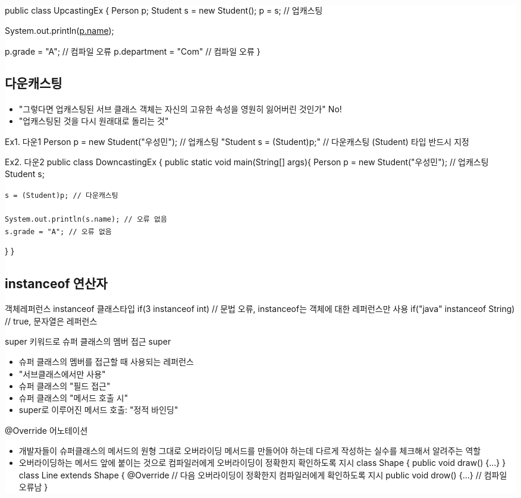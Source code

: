 public class UpcastingEx {
Person p;
Student s = new Student();
p = s; // 업캐스팅

System.out.println([p.name](http://p.name/));

p.grade = "A"; // 컴파일 오류
p.department = "Com" // 컴파일 오류
}

## 다운캐스팅

- "그렇다면 업캐스팅된 서브 클래스 객체는 자신의 고유한 속성을 영원히 잃어버린 것인가" No!
- "업캐스팅된 것을 다시 원래대로 돌리는 것"

Ex1. 다운1
Person p = new Student("우성민"); // 업캐스팅
"Student s = (Student)p;" // 다운캐스팅 (Student) 타입 반드시 지정

Ex2. 다운2
public class DowncastingEx {
public static void main(String[] args){
Person p = new Student("우성민"); // 업캐스팅
Student s;

```
s = (Student)p; // 다운캐스팅

System.out.println(s.name); // 오류 없음
s.grade = "A"; // 오류 없음

```

}
}

## instanceof 연산자

객체레퍼런스 instanceof 클래스타입
if(3 instanceof int) // 문법 오류, instanceof는 객체에 대한 레퍼런스만 사용
if("java" instanceof String) // true, 문자열은 레퍼런스

super 키워드로 슈퍼 클래스의 멤버 접근
super

- 슈퍼 클래스의 멤버를 접근할 때 사용되는 레퍼런스
- "서브클래스에서만 사용"
- 슈퍼 클래스의 "필드 접근"
- 슈퍼 클래스의 "메서드 호출 시"
- super로 이루어진 메서드 호출: "정적 바인딩"

@Override 어노테이션

- 개발자들이 슈퍼클래스의 메서드의 원형 그대로 오버라이딩 메서드를 만들어야 하는데
다르게 작성하는 실수를 체크해서 알려주는 역할
- 오버라이딩하는 메서드 앞에 붙이는 것으로 컴파일러에게 오버라이딩이 정확한지 확인하도록 지시
class Shape {
public void draw() {...}
}
class Line extends Shape {
@Override	// 다음 오버라이딩이 정확한지 컴파일러에게 확인하도록 지시
public void drow() {...} // 컴파일 오류남
}
